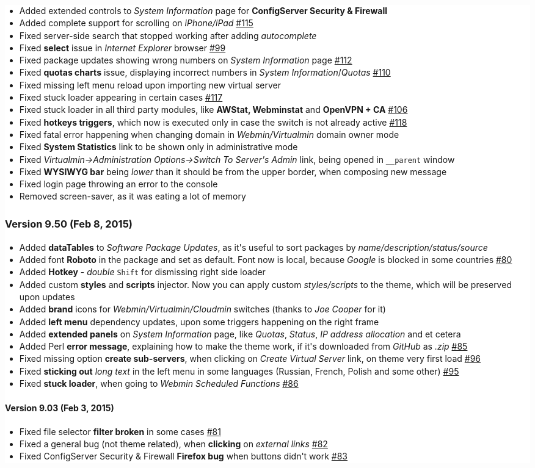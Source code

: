 * Added extended controls to _System Information_ page for **ConfigServer Security & Firewall**
* Added complete support for scrolling on _iPhone/iPad_ [#115](https://github.com/qooob/authentic-theme/issues/115)
* Fixed server-side search that stopped working after adding _autocomplete_
* Fixed **select** issue in _Internet Explorer_ browser [#99](https://github.com/qooob/authentic-theme/issues/99)
* Fixed package updates showing wrong numbers on _System Information_ page [#112](https://github.com/qooob/authentic-theme/issues/112)
* Fixed **quotas charts** issue, displaying incorrect numbers in _System Information_/_Quotas_ [#110](https://github.com/qooob/authentic-theme/issues/110)
* Fixed missing left menu reload upon importing new virtual server
* Fixed stuck loader appearing in certain cases [#117](https://github.com/qooob/authentic-theme/issues/117)
* Fixed stuck loader in all third party modules, like **AWStat, Webminstat** and **OpenVPN + CA** [#106](https://github.com/qooob/authentic-theme/issues/106)
* Fixed **hotkeys triggers**, which now is executed only in case the switch is not already active [#118](https://github.com/qooob/authentic-theme/issues/118)
* Fixed fatal error happening when changing domain in _Webmin/Virtualmin_ domain owner mode
* Fixed **System Statistics** link to be shown only in administrative mode
* Fixed _Virtualmin->Administration Options->Switch To Server's Admin_ link, being opened in `__parent` window
* Fixed **WYSIWYG bar** being _lower_ than it should be from the upper border, when composing new message
* Fixed login page throwing an error to the console
* Removed screen-saver, as it was eating a lot of memory

### Version 9.50 (Feb 8, 2015)
* Added **dataTables** to _Software Package Updates_, as it's useful to sort packages by _name/description/status/source_
* Added font **Roboto** in the package and set as default. Font now is local, because _Google_ is blocked in some countries [#80](https://github.com/qooob/authentic-theme/issues/80)
* Added **Hotkey** - _double_ `Shift` for dismissing right side loader
* Added custom **styles** and **scripts** injector. Now you can apply custom _styles/scripts_ to the theme, which will be preserved upon updates
* Added **brand** icons for _Webmin/Virtualmin/Cloudmin_ switches (thanks to _Joe Cooper_ for it)
* Added **left menu** dependency updates, upon some triggers happening on the right frame
* Added **extended panels** on _System Information_ page, like _Quotas_, _Status_, _IP address allocation_ and et cetera
* Added Perl **error message**, explaining how to make the theme work, if it's downloaded from _GitHub_ as _.zip_ [#85](https://github.com/qooob/authentic-theme/issues/85)
* Fixed missing option **create sub-servers**, when clicking on _Create Virtual Server_ link, on theme very first load [#96](https://github.com/qooob/authentic-theme/issues/96)
* Fixed **sticking out** _long text_ in the left menu in some languages (Russian, French, Polish and some other) [#95](https://github.com/qooob/authentic-theme/issues/95)
* Fixed **stuck loader**, when going to _Webmin Scheduled Functions_ [#86](https://github.com/qooob/authentic-theme/issues/86)

#### Version 9.03 (Feb 3, 2015)
* Fixed file selector **filter broken** in some cases [#81](https://github.com/qooob/authentic-theme/issues/81)
* Fixed a general bug (not theme related), when **clicking** on _external links_ [#82](https://github.com/qooob/authentic-theme/issues/82)
* Fixed ConfigServer Security & Firewall **Firefox bug** when buttons didn't work [#83](https://github.com/qooob/authentic-theme/issues/83)
